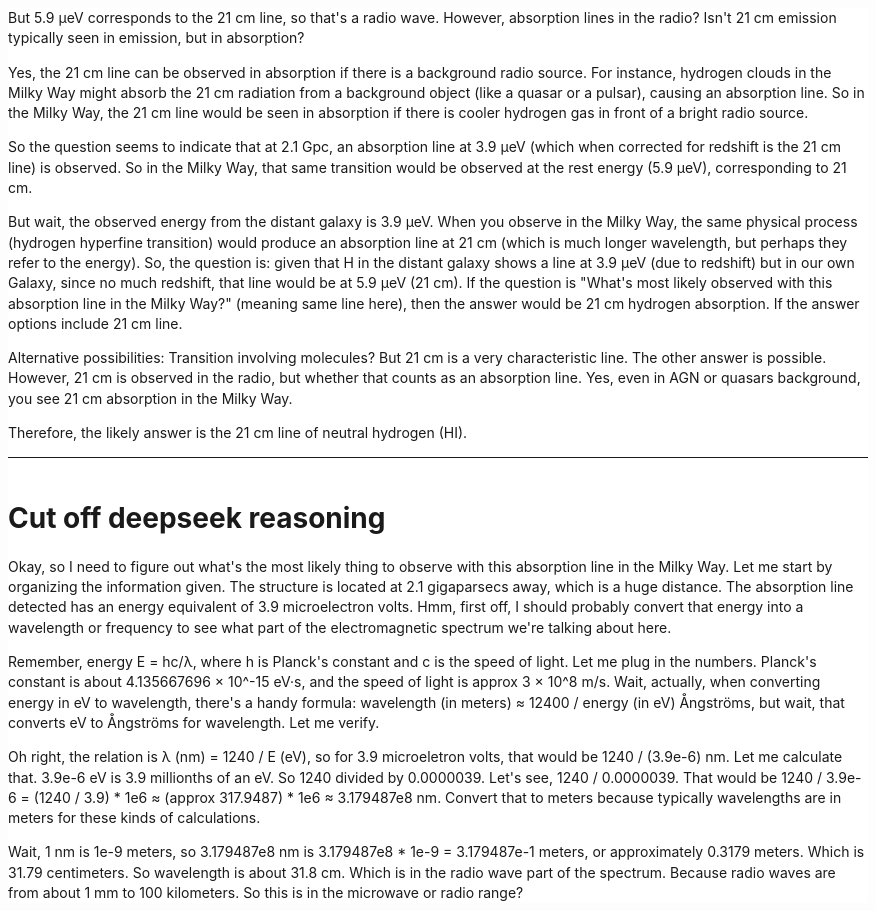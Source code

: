But 5.9 μeV corresponds to the 21 cm line, so that's a radio wave. However, absorption lines in the radio? Isn't 21 cm emission typically seen in emission, but in absorption?

Yes, the 21 cm line can be observed in absorption if there is a background radio source. For instance, hydrogen clouds in the Milky Way might absorb the 21 cm radiation from a background object (like a quasar or a pulsar), causing an absorption line. So in the Milky Way, the 21 cm line would be seen in absorption if there is cooler hydrogen gas in front of a bright radio source.

So the question seems to indicate that at 2.1 Gpc, an absorption line at 3.9 μeV (which when corrected for redshift is the 21 cm line) is observed. So in the Milky Way, that same transition would be observed at the rest energy (5.9 μeV), corresponding to 21 cm.

But wait, the observed energy from the distant galaxy is 3.9 μeV. When you observe in the Milky Way, the same physical process (hydrogen hyperfine transition) would produce an absorption line at 21 cm (which is much longer wavelength, but perhaps they refer to the energy). So, the question is: given that H in the distant galaxy shows a line at 3.9 μeV (due to redshift) but in our own Galaxy, since no much redshift, that line would be at 5.9 μeV (21 cm). If the question is "What's most likely observed with this absorption line in the Milky Way?" (meaning same line here), then the answer would be 21 cm hydrogen absorption. If the answer options include 21 cm line.

Alternative possibilities: Transition involving molecules? But 21 cm is a very characteristic line. The other answer is possible. However, 21 cm is observed in the radio, but whether that counts as an absorption line. Yes, even in AGN or quasars background, you see 21 cm absorption in the Milky Way.

Therefore, the likely answer is the 21 cm line of neutral hydrogen (HI).


---

# Cut off deepseek reasoning

Okay, so I need to figure out what's the most likely thing to observe with this absorption line in the Milky Way. Let me start by organizing the information given. The structure is located at 2.1 gigaparsecs away, which is a huge distance. The absorption line detected has an energy equivalent of 3.9 microelectron volts. Hmm, first off, I should probably convert that energy into a wavelength or frequency to see what part of the electromagnetic spectrum we're talking about here.

Remember, energy E = hc/λ, where h is Planck's constant and c is the speed of light. Let me plug in the numbers. Planck's constant is about 4.135667696 × 10^-15 eV·s, and the speed of light is approx 3 × 10^8 m/s. Wait, actually, when converting energy in eV to wavelength, there's a handy formula: wavelength (in meters) ≈ 12400 / energy (in eV) Ångströms, but wait, that converts eV to Ångströms for wavelength. Let me verify.

Oh right, the relation is λ (nm) = 1240 / E (eV), so for 3.9 microeletron volts, that would be 1240 / (3.9e-6) nm. Let me calculate that. 3.9e-6 eV is 3.9 millionths of an eV. So 1240 divided by 0.0000039. Let's see, 1240 / 0.0000039. That would be 1240 / 3.9e-6 = (1240 / 3.9) * 1e6 ≈ (approx 317.9487) * 1e6 ≈ 3.179487e8 nm. Convert that to meters because typically wavelengths are in meters for these kinds of calculations.

Wait, 1 nm is 1e-9 meters, so 3.179487e8 nm is 3.179487e8 * 1e-9 = 3.179487e-1 meters, or approximately 0.3179 meters. Which is 31.79 centimeters. So wavelength is about 31.8 cm. Which is in the radio wave part of the spectrum. Because radio waves are from about 1 mm to 100 kilometers. So this is in the microwave or radio range?
